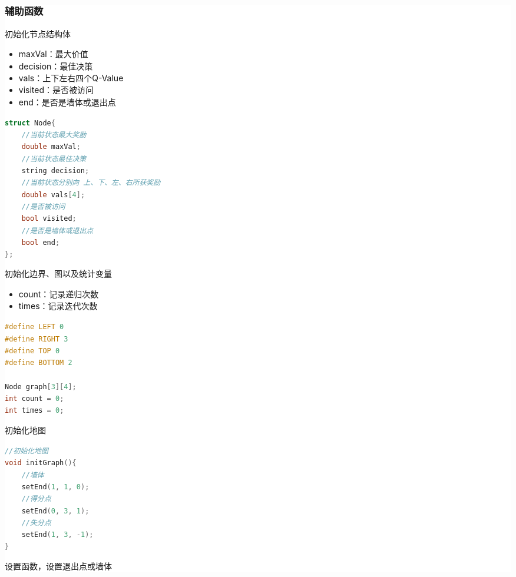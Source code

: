 ### 辅助函数

初始化节点结构体

- maxVal：最大价值
- decision：最佳决策
- vals：上下左右四个Q-Value
- visited：是否被访问
- end：是否是墙体或退出点

~~~c
struct Node{
	//当前状态最大奖励
	double maxVal;
	//当前状态最佳决策 
	string decision;
	//当前状态分别向 上、下、左、右所获奖励 
	double vals[4];
	//是否被访问 
	bool visited;
	//是否是墙体或退出点 
	bool end;
};
~~~

初始化边界、图以及统计变量

- count：记录递归次数
- times：记录迭代次数

~~~c
#define LEFT 0
#define RIGHT 3
#define TOP 0
#define BOTTOM 2

Node graph[3][4];
int count = 0;
int times = 0;
~~~

初始化地图

~~~c
//初始化地图 
void initGraph(){
	//墙体 
	setEnd(1, 1, 0);
	//得分点 
	setEnd(0, 3, 1);
	//失分点 
	setEnd(1, 3, -1);
}
~~~

设置函数，设置退出点或墙体

